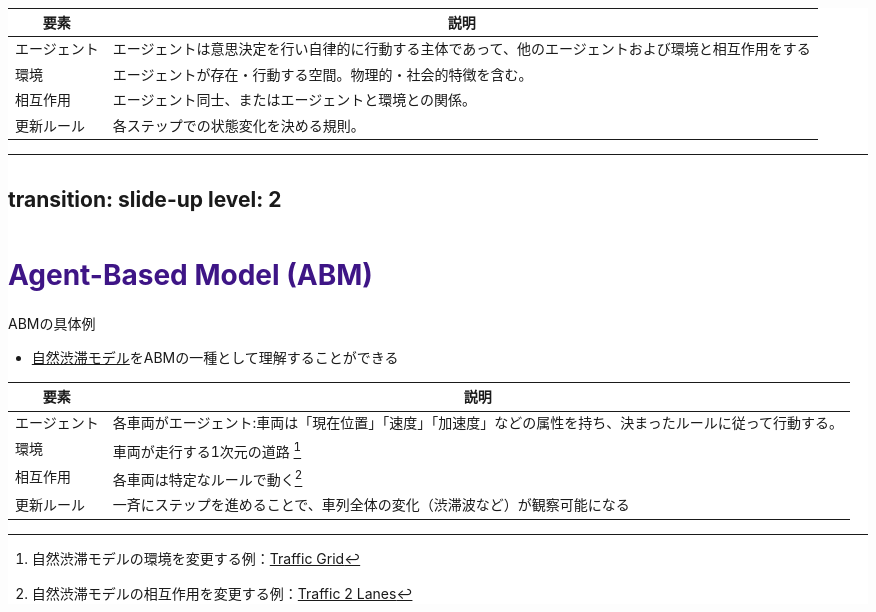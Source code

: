 
| 要素       | 説明                                                                 |
|------------|----------------------------------------------------------------------|
| エージェント | エージェントは意思決定を行い自律的に行動する主体であって、他のエージェントおよび環境と相互作用をする                            |
| 環境       | エージェントが存在・行動する空間。物理的・社会的特徴を含む。                |
| 相互作用    | エージェント同士、またはエージェントと環境との関係。                        |
| 更新ルール  | 各ステップでの状態変化を決める規則。                                     |


<style>
h1 {
  background-color: #3E1586;
  background-size: 100%;
  -webkit-background-clip: text;
  -moz-background-clip: text;
  -webkit-text-fill-color: transparent;
  -moz-text-fill-color: transparent;
}
</style>





---
transition: slide-up
level: 2
---

# Agent-Based Model (ABM)
ABMの具体例

-  [自然渋滞モデル](https://www.netlogoweb.org/launch#https://www.netlogoweb.org/assets/modelslib/Sample%20Models/Social%20Science/Traffic%20Basic.nlogo)をABMの一種として理解することができる


| 要素       | 説明                                                                 |
|------------|----------------------------------------------------------------------|
| エージェント | 各車両がエージェント:車両は「現在位置」「速度」「加速度」などの属性を持ち、決まったルールに従って行動する。                            |
| 環境       | 車両が走行する1次元の道路  [^1]             |
| 相互作用    | 各車両は特定なルールで動く[^2]                       |
| 更新ルール  | 一斉にステップを進めることで、車列全体の変化（渋滞波など）が観察可能になる                                     |

 [^1]:  自然渋滞モデルの環境を変更する例：[Traffic Grid](https://www.netlogoweb.org/launch#https://www.netlogoweb.org/assets/modelslib/Sample%20Models/Social%20Science/Traffic%20Grid.nlogo)
 [^2]:  自然渋滞モデルの相互作用を変更する例：[Traffic 2 Lanes](https://www.netlogoweb.org/launch#https://www.netlogoweb.org/assets/modelslib/Sample%20Models/Social%20Science/Traffic%202%20Lanes.nlogo)

<style>
h1 {
  background-color: #3E1586;
  background-size: 100%;
  -webkit-background-clip: text;
  -moz-background-clip: text;
  -webkit-text-fill-color: transparent;
  -moz-text-fill-color: transparent;
}
</style>


 [^1]: ただし、高度の統計手法による限定的に因果関係を説明することができる